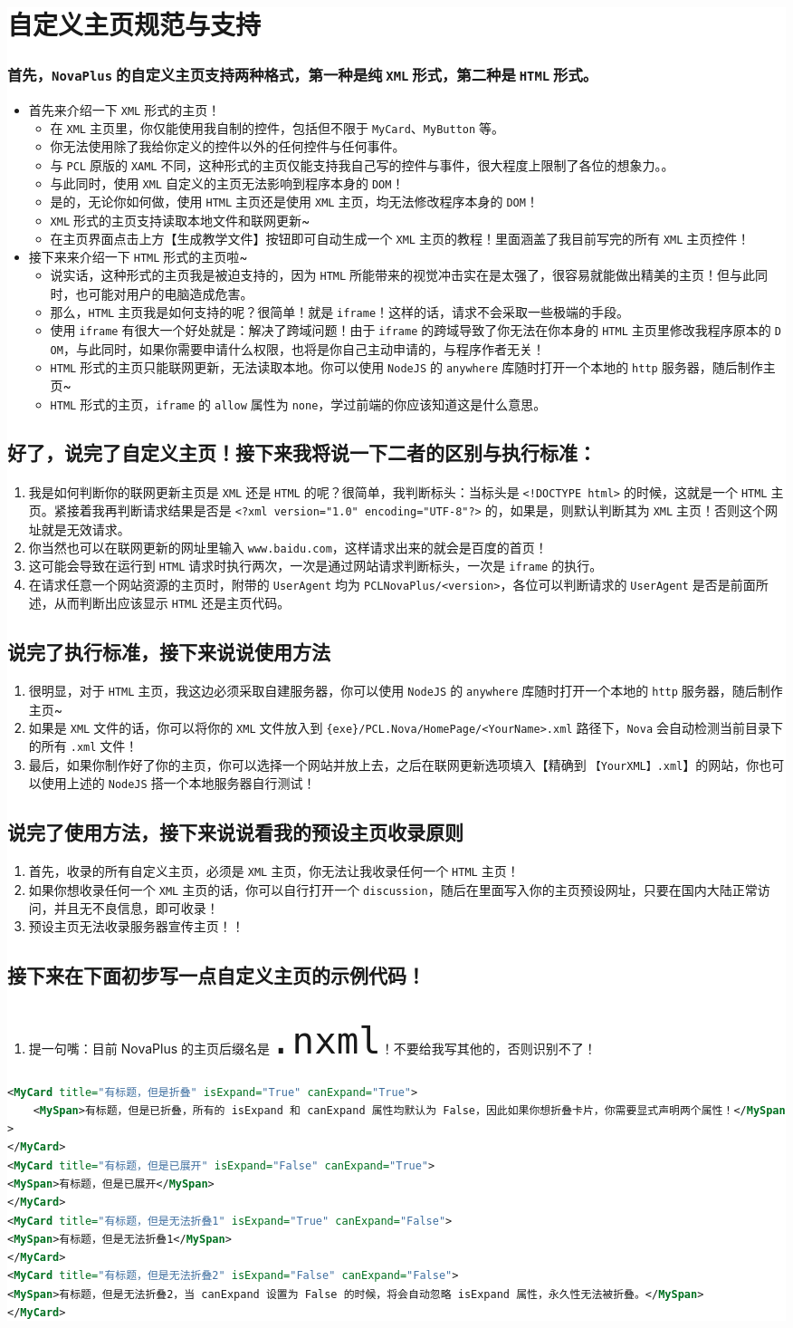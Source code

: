 
# 自定义主页规范与支持

### 首先，`NovaPlus` 的自定义主页支持两种格式，第一种是纯 `XML` 形式，第二种是 `HTML` 形式。

- 首先来介绍一下 `XML` 形式的主页！
  - 在 `XML` 主页里，你仅能使用我自制的控件，包括但不限于 `MyCard`、`MyButton` 等。
  - 你无法使用除了我给你定义的控件以外的任何控件与任何事件。
  - 与 `PCL` 原版的 `XAML` 不同，这种形式的主页仅能支持我自己写的控件与事件，很大程度上限制了各位的想象力。。
  - 与此同时，使用 `XML` 自定义的主页无法影响到程序本身的 `DOM`！
  - 是的，无论你如何做，使用 `HTML` 主页还是使用 `XML` 主页，均无法修改程序本身的 `DOM`！
  - `XML` 形式的主页支持读取本地文件和联网更新~
  - 在主页界面点击上方【生成教学文件】按钮即可自动生成一个 `XML` 主页的教程！里面涵盖了我目前写完的所有 `XML` 主页控件！
- 接下来来介绍一下 `HTML` 形式的主页啦~
  - 说实话，这种形式的主页我是被迫支持的，因为 `HTML` 所能带来的视觉冲击实在是太强了，很容易就能做出精美的主页！但与此同时，也可能对用户的电脑造成危害。
  - 那么，`HTML` 主页我是如何支持的呢？很简单！就是 `iframe`！这样的话，请求不会采取一些极端的手段。
  - 使用 `iframe` 有很大一个好处就是：解决了跨域问题！由于 `iframe` 的跨域导致了你无法在你本身的 `HTML` 主页里修改我程序原本的 `DOM`，与此同时，如果你需要申请什么权限，也将是你自己主动申请的，与程序作者无关！
  - `HTML` 形式的主页只能联网更新，无法读取本地。你可以使用 `NodeJS` 的 `anywhere` 库随时打开一个本地的 `http` 服务器，随后制作主页~
  - `HTML` 形式的主页，`iframe` 的 `allow` 属性为 `none`，学过前端的你应该知道这是什么意思。

## 好了，说完了自定义主页！接下来我将说一下二者的区别与执行标准：

1. 我是如何判断你的联网更新主页是 `XML` 还是 `HTML` 的呢？很简单，我判断标头：当标头是 `<!DOCTYPE html>` 的时候，这就是一个 `HTML` 主页。紧接着我再判断请求结果是否是 `<?xml version="1.0" encoding="UTF-8"?>` 的，如果是，则默认判断其为 `XML` 主页！否则这个网址就是无效请求。
2. 你当然也可以在联网更新的网址里输入 `www.baidu.com`，这样请求出来的就会是百度的首页！
3. 这可能会导致在运行到 `HTML` 请求时执行两次，一次是通过网站请求判断标头，一次是 `iframe` 的执行。
4. 在请求任意一个网站资源的主页时，附带的 `UserAgent` 均为 `PCLNovaPlus/<version>`，各位可以判断请求的 `UserAgent` 是否是前面所述，从而判断出应该显示 `HTML` 还是主页代码。

## 说完了执行标准，接下来说说使用方法

1. 很明显，对于 `HTML` 主页，我这边必须采取自建服务器，你可以使用 `NodeJS` 的 `anywhere` 库随时打开一个本地的 `http` 服务器，随后制作主页~
2. 如果是 `XML` 文件的话，你可以将你的 `XML` 文件放入到 `{exe}/PCL.Nova/HomePage/<YourName>.xml` 路径下，`Nova` 会自动检测当前目录下的所有 `.xml` 文件！
3. 最后，如果你制作好了你的主页，你可以选择一个网站并放上去，之后在联网更新选项填入【精确到 `【YourXML】.xml`】的网站，你也可以使用上述的 `NodeJS` 搭一个本地服务器自行测试！

## 说完了使用方法，接下来说说看我的预设主页收录原则

1. 首先，收录的所有自定义主页，必须是 `XML` 主页，你无法让我收录任何一个 `HTML` 主页！
2. 如果你想收录任何一个 `XML` 主页的话，你可以自行打开一个 `discussion`，随后在里面写入你的主页预设网址，只要在国内大陆正常访问，并且无不良信息，即可收录！
3. 预设主页无法收录服务器宣传主页！！

## 接下来在下面初步写一点自定义主页的示例代码！

1. 提一句嘴：目前 NovaPlus 的主页后缀名是<font size="60">`.nxml`</font>！不要给我写其他的，否则识别不了！

```xml
<MyCard title="有标题，但是折叠" isExpand="True" canExpand="True">
    <MySpan>有标题，但是已折叠，所有的 isExpand 和 canExpand 属性均默认为 False，因此如果你想折叠卡片，你需要显式声明两个属性！</MySpan>
</MyCard>
<MyCard title="有标题，但是已展开" isExpand="False" canExpand="True">
<MySpan>有标题，但是已展开</MySpan>
</MyCard>
<MyCard title="有标题，但是无法折叠1" isExpand="True" canExpand="False">
<MySpan>有标题，但是无法折叠1</MySpan>
</MyCard>
<MyCard title="有标题，但是无法折叠2" isExpand="False" canExpand="False">
<MySpan>有标题，但是无法折叠2，当 canExpand 设置为 False 的时候，将会自动忽略 isExpand 属性，永久性无法被折叠。</MySpan>
</MyCard>
```